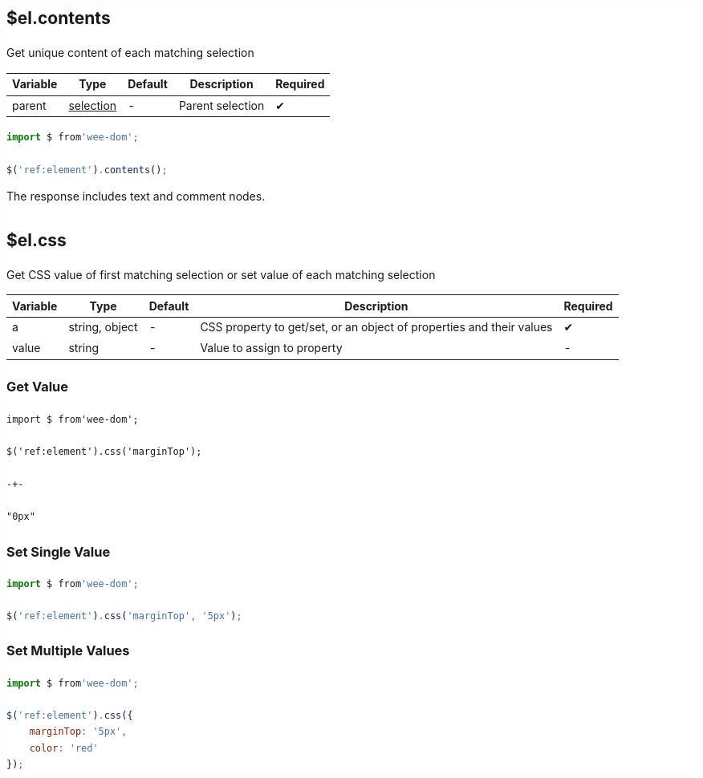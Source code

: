 ## $el.contents

Get unique content of each matching selection

| Variable | Type                    | Default | Description      | Required |
|----------|-------------------------|---------|------------------|----------|
| parent   | [selection](#selection) | -       | Parent selection | ✔        |

```js
import $ from'wee-dom';

$('ref:element').contents();
```

The response includes text and comment nodes.

## $el.css

Get CSS value of first matching selection or set value of each matching selection

| Variable | Type           | Default | Description                                                          | Required |
|----------|----------------|---------|----------------------------------------------------------------------|----------|
| a        | string, object | -       | CSS property to get/set, or an object of properties and their values | ✔        |
| value    | string         | -       | Value to assign to property                                          | -        |

### Get Value

```js|js
import $ from'wee-dom';

$('ref:element').css('marginTop');

-+-

"0px"
```

### Set Single Value

```js
import $ from'wee-dom';

$('ref:element').css('marginTop', '5px');
```

### Set Multiple Values

```js
import $ from'wee-dom';

$('ref:element').css({
    marginTop: '5px',
    color: 'red'
});
```

